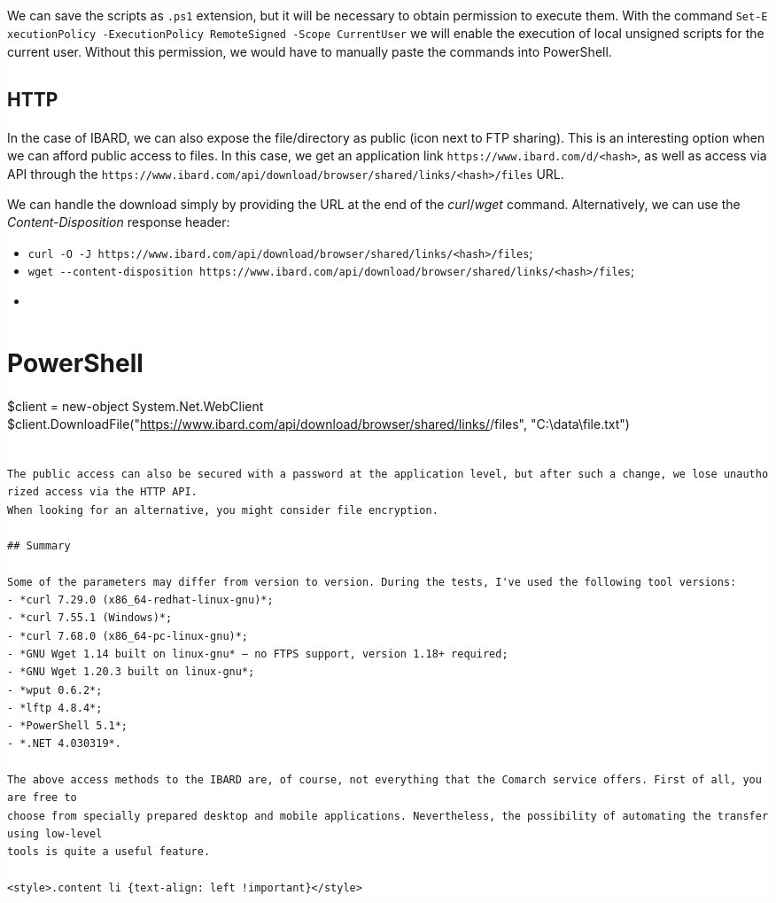 We can save the scripts as `.ps1` extension, but it will be necessary to obtain permission to execute them.
With the command `Set-ExecutionPolicy -ExecutionPolicy RemoteSigned -Scope CurrentUser` we will enable the execution of local unsigned scripts
for the current user. Without this permission, we would have to manually paste the commands into PowerShell.

## HTTP
In the case of IBARD, we can also expose the file/directory as public (icon next to FTP sharing).
This is an interesting option when we can afford public access to files.
In this case, we get an application link `https://www.ibard.com/d/<hash>`, as well as access
via API through the `https://www.ibard.com/api/download/browser/shared/links/<hash>/files` URL.

We can handle the download simply by providing the URL at the end of the *curl*/*wget* command.
Alternatively, we can use the *Content-Disposition* response header:
- `curl -O -J https://www.ibard.com/api/download/browser/shared/links/<hash>/files`; 
- `wget --content-disposition https://www.ibard.com/api/download/browser/shared/links/<hash>/files`;
- ```shell
# PowerShell
$client = new-object System.Net.WebClient
$client.DownloadFile("https://www.ibard.com/api/download/browser/shared/links/<hash>/files", "C:\data\file.txt")
```

The public access can also be secured with a password at the application level, but after such a change, we lose unauthorized access via the HTTP API.
When looking for an alternative, you might consider file encryption.

## Summary

Some of the parameters may differ from version to version. During the tests, I've used the following tool versions:
- *curl 7.29.0 (x86_64-redhat-linux-gnu)*;
- *curl 7.55.1 (Windows)*;
- *curl 7.68.0 (x86_64-pc-linux-gnu)*;
- *GNU Wget 1.14 built on linux-gnu* – no FTPS support, version 1.18+ required;
- *GNU Wget 1.20.3 built on linux-gnu*;
- *wput 0.6.2*;
- *lftp 4.8.4*;
- *PowerShell 5.1*;
- *.NET 4.030319*.

The above access methods to the IBARD are, of course, not everything that the Comarch service offers. First of all, you are free to
choose from specially prepared desktop and mobile applications. Nevertheless, the possibility of automating the transfer using low-level
tools is quite a useful feature.

<style>.content li {text-align: left !important}</style>
